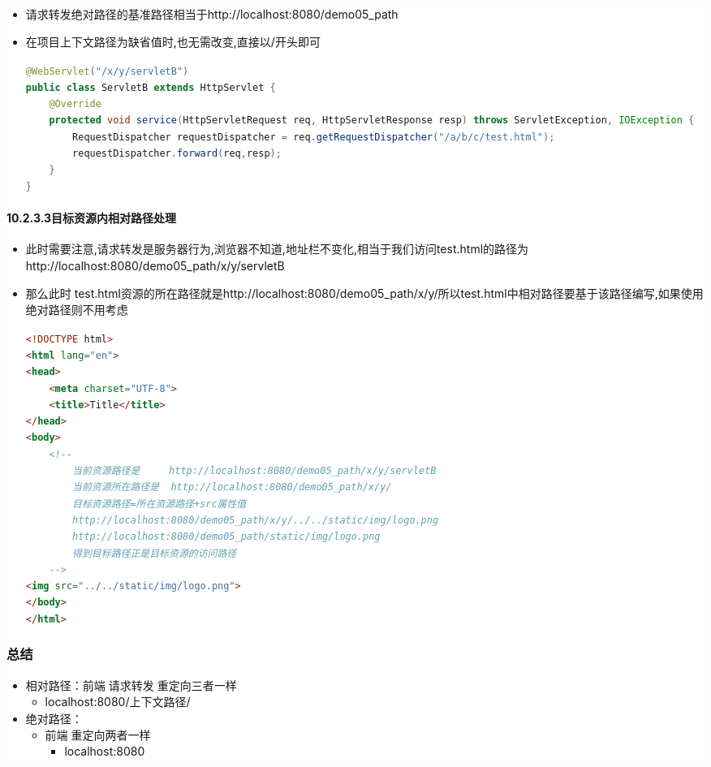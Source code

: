 + 请求转发绝对路径的基准路径相当于http://localhost:8080/demo05_path

+ 在项目上下文路径为缺省值时,也无需改变,直接以/开头即可

    ```java
    @WebServlet("/x/y/servletB")
    public class ServletB extends HttpServlet {
        @Override
        protected void service(HttpServletRequest req, HttpServletResponse resp) throws ServletException, IOException {
            RequestDispatcher requestDispatcher = req.getRequestDispatcher("/a/b/c/test.html");
            requestDispatcher.forward(req,resp);
        }
    }
    ```

#### 10.2.3.3目标资源内相对路径处理

+ 此时需要注意,请求转发是服务器行为,浏览器不知道,地址栏不变化,相当于我们访问test.html的路径为http://localhost:8080/demo05_path/x/y/servletB

+ 那么此时 test.html资源的所在路径就是http://localhost:8080/demo05_path/x/y/所以test.html中相对路径要基于该路径编写,如果使用绝对路径则不用考虑

    ``` html
    <!DOCTYPE html>
    <html lang="en">
    <head>
        <meta charset="UTF-8">
        <title>Title</title>
    </head>
    <body>
        <!--
    		当前资源路径是     http://localhost:8080/demo05_path/x/y/servletB
            当前资源所在路径是  http://localhost:8080/demo05_path/x/y/
            目标资源路径=所在资源路径+src属性值 
    		http://localhost:8080/demo05_path/x/y/../../static/img/logo.png
            http://localhost:8080/demo05_path/static/img/logo.png
    		得到目标路径正是目标资源的访问路径	
        -->
    <img src="../../static/img/logo.png">
    </body>
    </html>
    ```

### 总结

- 相对路径：前端 请求转发 重定向三者一样
  - localhost:8080/上下文路径/
- 绝对路径：
  - 前端 重定向两者一样
    - localhost:8080
